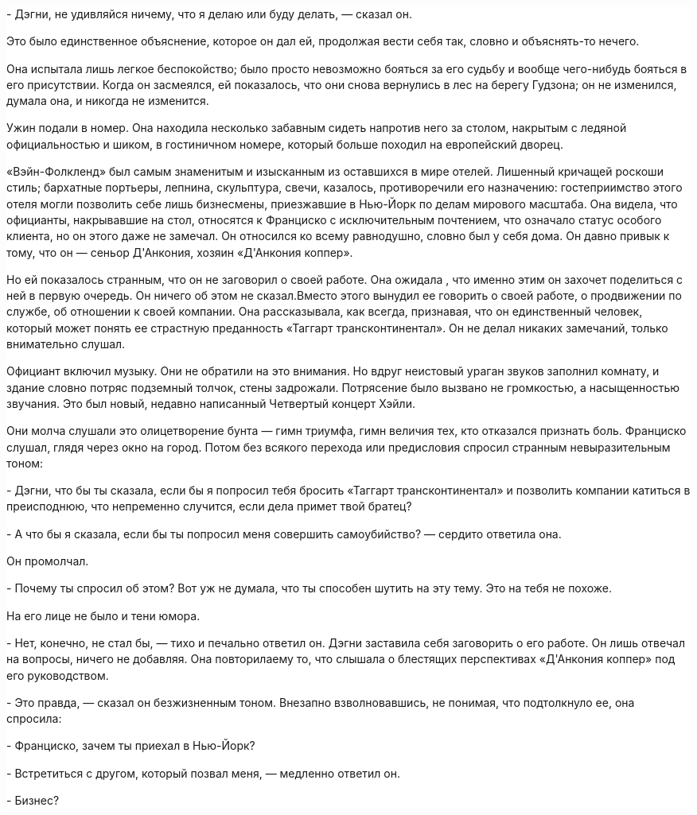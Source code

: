 \- Дэгни, не удивляйся ничему, что я делаю или буду делать, — сказал он.

Это было единственное объяснение, которое он дал ей, продолжая вести себя так, словно и объяснять-то нечего.

Она испытала лишь легкое беспокойство; было просто невозможно бояться за его судьбу и вообще чего-нибудь бояться в его присутствии. Когда он засмеялся, ей показалось, что они снова вернулись в лес на берегу Гудзона; он не изменился, думала она, и никогда не изменится.

Ужин подали в номер. Она находила несколько забавным сидеть напротив него за столом, накрытым с ледяной официальностью и шиком, в гостиничном номере, который больше походил на европейский дворец.

«Вэйн-Фолкленд» был самым знаменитым и изысканным из оставшихся в мире отелей. Лишенный кричащей роскоши стиль; бархатные портьеры, лепнина, скульптура, свечи, казалось, противоречили его назначению: гостеприимство этого отеля могли позволить себе лишь бизнесмены, приезжавшие в Нью-Йорк по делам мирового масштаба. Она видела, что официанты, накрывавшие на стол, относятся к Франциско с исключительным почтением, что означало статус особого клиента, но он этого даже не замечал. Он относился ко всему равнодушно, словно был у себя дома. Он давно привык к тому, что он — сеньор Д'Анкония, хозяин «Д'Анкония коппер».

Но ей показалось странным, что он не заговорил о своей работе. Она ожидала , что именно этим он захочет поделиться с ней в первую очередь. Он ничего об этом не сказал.Вместо этого вынудил ее говорить о своей работе, о продвижении по службе, об отношении к своей компании. Она рассказывала, как всегда, признавая, что он единственный человек, который может понять ее страстную преданность «Таггарт трансконтинентал». Он не делал никаких замечаний, только внимательно слушал.

Официант включил музыку. Они не обратили на это внимания. Но вдруг неистовый ураган звуков заполнил комнату, и здание словно потряс подземный толчок, стены задрожали. Потрясение было вызвано не громкостью, а насыщенностью звучания. Это был новый, недавно написанный Четвертый концерт Хэйли.

Они молча слушали это олицетворение бунта — гимн триумфа, гимн величия тех, кто отказался признать боль. Франциско слушал, глядя через окно на город. Потом без всякого перехода или предисловия спросил странным невыразительным тоном:

\- Дэгни, что бы ты сказала, если бы я попросил тебя бросить «Таггарт трансконтинентал» и позволить компании катиться в преисподнюю, что непременно случится, если дела примет твой братец?

\- А что бы я сказала, если бы ты попросил меня совершить самоубийство? — сердито ответила она.

Он промолчал.

\- Почему ты спросил об этом? Вот уж не думала, что ты способен шутить на эту тему. Это на тебя не похоже.

На его лице не было и тени юмора.

\- Нет, конечно, не стал бы, — тихо и печально ответил он. Дэгни заставила себя заговорить о его работе. Он лишь отвечал на вопросы, ничего не добавляя. Она повторилаему то, что слышала о блестящих перспективах «Д'Анкония коппер» под его руководством.

\- Это правда, — сказал он безжизненным тоном. Внезапно взволновавшись, не понимая, что подтолкнуло ее, она спросила:

\- Франциско, зачем ты приехал в Нью-Йорк?

\- Встретиться с другом, который позвал меня, — медленно ответил он.

\- Бизнес?
